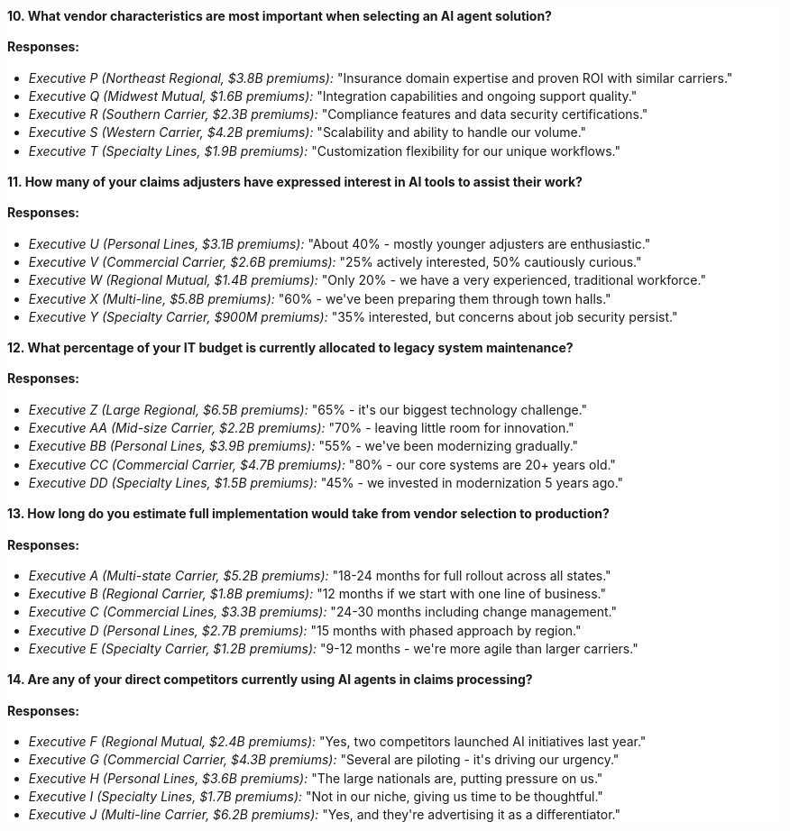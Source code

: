 **10. What vendor characteristics are most important when selecting an AI agent solution?**

**Responses:**
- *Executive P (Northeast Regional, $3.8B premiums):* "Insurance domain expertise and proven ROI with similar carriers."
- *Executive Q (Midwest Mutual, $1.6B premiums):* "Integration capabilities and ongoing support quality."
- *Executive R (Southern Carrier, $2.3B premiums):* "Compliance features and data security certifications."
- *Executive S (Western Carrier, $4.2B premiums):* "Scalability and ability to handle our volume."
- *Executive T (Specialty Lines, $1.9B premiums):* "Customization flexibility for our unique workflows."

**11. How many of your claims adjusters have expressed interest in AI tools to assist their work?**

**Responses:**
- *Executive U (Personal Lines, $3.1B premiums):* "About 40% - mostly younger adjusters are enthusiastic."
- *Executive V (Commercial Carrier, $2.6B premiums):* "25% actively interested, 50% cautiously curious."
- *Executive W (Regional Mutual, $1.4B premiums):* "Only 20% - we have a very experienced, traditional workforce."
- *Executive X (Multi-line, $5.8B premiums):* "60% - we've been preparing them through town halls."
- *Executive Y (Specialty Carrier, $900M premiums):* "35% interested, but concerns about job security persist."

**12. What percentage of your IT budget is currently allocated to legacy system maintenance?**

**Responses:**
- *Executive Z (Large Regional, $6.5B premiums):* "65% - it's our biggest technology challenge."
- *Executive AA (Mid-size Carrier, $2.2B premiums):* "70% - leaving little room for innovation."
- *Executive BB (Personal Lines, $3.9B premiums):* "55% - we've been modernizing gradually."
- *Executive CC (Commercial Carrier, $4.7B premiums):* "80% - our core systems are 20+ years old."
- *Executive DD (Specialty Lines, $1.5B premiums):* "45% - we invested in modernization 5 years ago."

**13. How long do you estimate full implementation would take from vendor selection to production?**

**Responses:**
- *Executive A (Multi-state Carrier, $5.2B premiums):* "18-24 months for full rollout across all states."
- *Executive B (Regional Carrier, $1.8B premiums):* "12 months if we start with one line of business."
- *Executive C (Commercial Lines, $3.3B premiums):* "24-30 months including change management."
- *Executive D (Personal Lines, $2.7B premiums):* "15 months with phased approach by region."
- *Executive E (Specialty Carrier, $1.2B premiums):* "9-12 months - we're more agile than larger carriers."

**14. Are any of your direct competitors currently using AI agents in claims processing?**

**Responses:**
- *Executive F (Regional Mutual, $2.4B premiums):* "Yes, two competitors launched AI initiatives last year."
- *Executive G (Commercial Carrier, $4.3B premiums):* "Several are piloting - it's driving our urgency."
- *Executive H (Personal Lines, $3.6B premiums):* "The large nationals are, putting pressure on us."
- *Executive I (Specialty Lines, $1.7B premiums):* "Not in our niche, giving us time to be thoughtful."
- *Executive J (Multi-line Carrier, $6.2B premiums):* "Yes, and they're advertising it as a differentiator."

